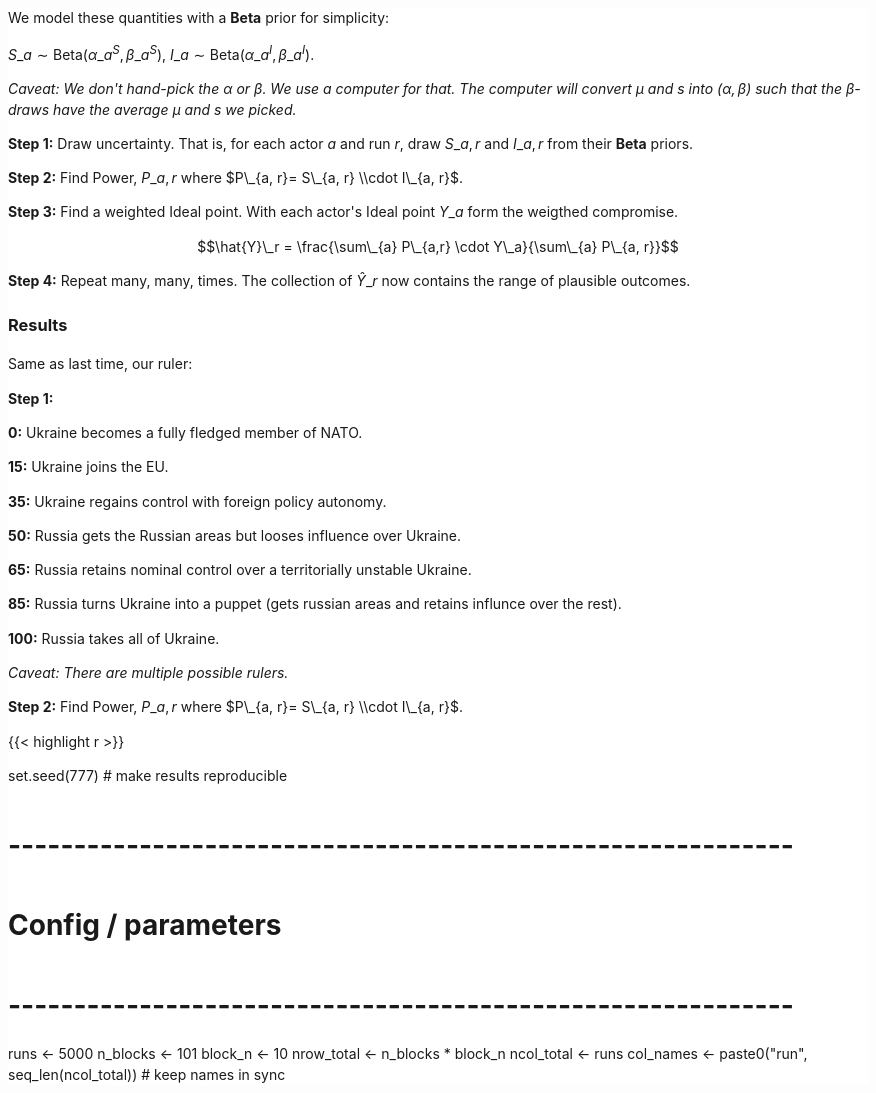 We model these quantities with a **Beta** prior for simplicity:

$S\_a \sim  \text{Beta}(\alpha\_{a}^S, \beta\_{a}^S)$, $I\_a \sim  \text{Beta}(\alpha\_{a}^I, \beta\_{a}^I)$.

*Caveat: We don't hand-pick the $\alpha$ or $\beta$. We use a computer for that. The computer will convert $\mu$ and $s$ into ($\alpha, \beta$) such that the $\beta$-draws have the average $\mu$ and $s$ we picked.* 

**Step 1:** Draw uncertainty. That is, for each actor $a$ and run $r$, draw
$S\_{a, r}$ and $I\_{a, r}$ from their **Beta** priors.

**Step 2:** Find Power, $P\_{a, r}$ where $P\_{a, r}= S\_{a, r} \\cdot I\_{a, r}$. 

**Step 3:** Find a weighted Ideal point. With each actor's Ideal point $Y\_a$ form the weigthed compromise. 

$$\hat{Y}\_r = \frac{\sum\_{a} P\_{a,r} \cdot Y\_a}{\sum\_{a} P\_{a, r}}$$

**Step 4:** Repeat many, many, times. The collection of $\hat{Y}\_r$ now contains the range of plausible outcomes. 

### Results
Same as last time, our ruler:

**Step 1:**

**0:** Ukraine becomes a fully fledged member of NATO. 

**15:** Ukraine joins the EU.

**35:** Ukraine regains control with foreign policy autonomy.

**50:** Russia gets the Russian areas but looses influence over Ukraine.

**65:** Russia retains nominal control over a territorially unstable Ukraine.

**85:** Russia turns Ukraine into a puppet (gets russian areas and retains influnce over the rest).

**100:** Russia takes all of Ukraine.

*Caveat: There are multiple possible rulers.* 


**Step 2:** Find Power, $P\_{a, r}$ where $P\_{a, r}= S\_{a, r} \\cdot I\_{a, r}$. 


{{< highlight r >}}

set.seed(777)  # make results reproducible

# ------------------------------------------------------------
# Config / parameters 
# ------------------------------------------------------------
runs <- 5000
n_blocks <- 101
block_n  <- 10
nrow_total <- n_blocks * block_n
ncol_total <- runs
col_names  <- paste0("run", seq_len(ncol_total))  # keep names in sync
